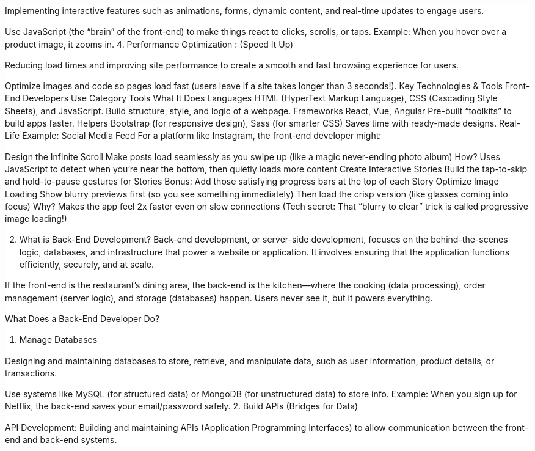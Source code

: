 Implementing interactive features such as animations, forms, dynamic content, and real-time updates to engage users.

Use JavaScript (the “brain” of the front-end) to make things react to clicks, scrolls, or taps.
Example: When you hover over a product image, it zooms in. 4. Performance Optimization : (Speed It Up)

Reducing load times and improving site performance to create a smooth and fast browsing experience for users.

Optimize images and code so pages load fast (users leave if a site takes longer than 3 seconds!).
Key Technologies & Tools Front-End Developers Use
Category Tools What It Does
Languages HTML (HyperText Markup Language), CSS (Cascading Style Sheets), and JavaScript. Build structure, style, and logic of a webpage.
Frameworks React, Vue, Angular Pre-built “toolkits” to build apps faster.
Helpers Bootstrap (for responsive design), Sass (for smarter CSS) Saves time with ready-made designs.
Real-Life Example: Social Media Feed
For a platform like Instagram, the front-end developer might:

Design the Infinite Scroll
Make posts load seamlessly as you swipe up (like a magic never-ending photo album)
How? Uses JavaScript to detect when you’re near the bottom, then quietly loads more content
Create Interactive Stories
Build the tap-to-skip and hold-to-pause gestures for Stories
Bonus: Add those satisfying progress bars at the top of each Story
Optimize Image Loading
Show blurry previews first (so you see something immediately)
Then load the crisp version (like glasses coming into focus)
Why? Makes the app feel 2x faster even on slow connections
(Tech secret: That “blurry to clear” trick is called progressive image loading!)

2. What is Back-End Development?
   Back-end development, or server-side development, focuses on the behind-the-scenes logic, databases, and infrastructure that power a website or application. It involves ensuring that the application functions efficiently, securely, and at scale.

If the front-end is the restaurant’s dining area, the back-end is the kitchen—where the cooking (data processing), order management (server logic), and storage (databases) happen. Users never see it, but it powers everything.

What Does a Back-End Developer Do?

1. Manage Databases

Designing and maintaining databases to store, retrieve, and manipulate data, such as user information, product details, or transactions.

Use systems like MySQL (for structured data) or MongoDB (for unstructured data) to store info.
Example: When you sign up for Netflix, the back-end saves your email/password safely. 2. Build APIs (Bridges for Data)

API Development: Building and maintaining APIs (Application Programming Interfaces) to allow communication between the front-end and back-end systems.
